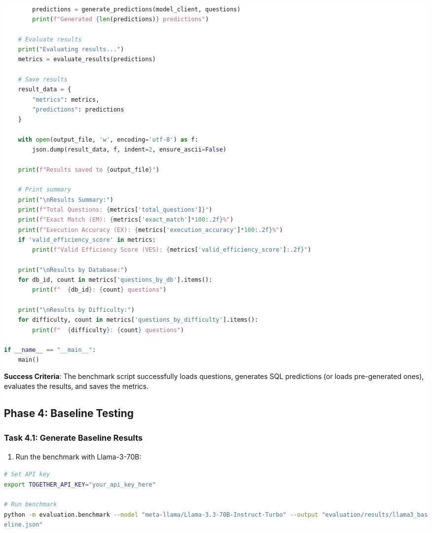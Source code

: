 ```python
        predictions = generate_predictions(model_client, questions)
        print(f"Generated {len(predictions)} predictions")
    
    # Evaluate results
    print("Evaluating results...")
    metrics = evaluate_results(predictions)
    
    # Save results
    result_data = {
        "metrics": metrics,
        "predictions": predictions
    }
    
    with open(output_file, 'w', encoding='utf-8') as f:
        json.dump(result_data, f, indent=2, ensure_ascii=False)
    
    print(f"Results saved to {output_file}")
    
    # Print summary
    print("\nResults Summary:")
    print(f"Total Questions: {metrics['total_questions']}")
    print(f"Exact Match (EM): {metrics['exact_match']*100:.2f}%")
    print(f"Execution Accuracy (EX): {metrics['execution_accuracy']*100:.2f}%")
    if 'valid_efficiency_score' in metrics:
        print(f"Valid Efficiency Score (VES): {metrics['valid_efficiency_score']:.2f}")
    
    print("\nResults by Database:")
    for db_id, count in metrics['questions_by_db'].items():
        print(f"  {db_id}: {count} questions")
    
    print("\nResults by Difficulty:")
    for difficulty, count in metrics['questions_by_difficulty'].items():
        print(f"  {difficulty}: {count} questions")

if __name__ == "__main__":
    main()
```

**Success Criteria**: The benchmark script successfully loads questions, generates SQL predictions (or loads pre-generated ones), evaluates the results, and saves the metrics.

## Phase 4: Baseline Testing

### Task 4.1: Generate Baseline Results

1. Run the benchmark with Llama-3-70B:

```bash
# Set API key
export TOGETHER_API_KEY="your_api_key_here"

# Run benchmark
python -m evaluation.benchmark --model "meta-llama/Llama-3.3-70B-Instruct-Turbo" --output "evaluation/results/llama3_baseline.json"
```
